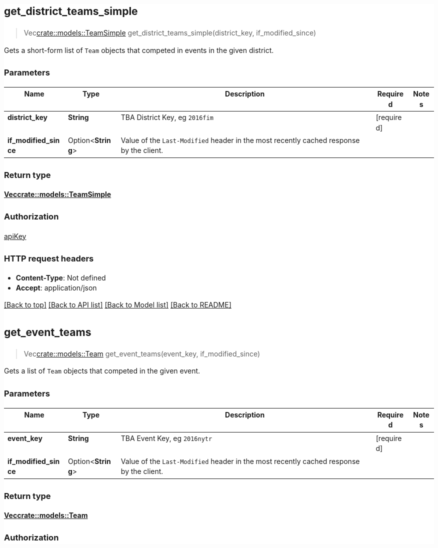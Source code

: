 
## get_district_teams_simple

> Vec<crate::models::TeamSimple> get_district_teams_simple(district_key, if_modified_since)


Gets a short-form list of `Team` objects that competed in events in the given district.

### Parameters


Name | Type | Description  | Required | Notes
------------- | ------------- | ------------- | ------------- | -------------
**district_key** | **String** | TBA District Key, eg `2016fim` | [required] |
**if_modified_since** | Option<**String**> | Value of the `Last-Modified` header in the most recently cached response by the client. |  |

### Return type

[**Vec<crate::models::TeamSimple>**](Team_Simple.md)

### Authorization

[apiKey](../README.md#apiKey)

### HTTP request headers

- **Content-Type**: Not defined
- **Accept**: application/json

[[Back to top]](#) [[Back to API list]](../README.md#documentation-for-api-endpoints) [[Back to Model list]](../README.md#documentation-for-models) [[Back to README]](../README.md)


## get_event_teams

> Vec<crate::models::Team> get_event_teams(event_key, if_modified_since)


Gets a list of `Team` objects that competed in the given event.

### Parameters


Name | Type | Description  | Required | Notes
------------- | ------------- | ------------- | ------------- | -------------
**event_key** | **String** | TBA Event Key, eg `2016nytr` | [required] |
**if_modified_since** | Option<**String**> | Value of the `Last-Modified` header in the most recently cached response by the client. |  |

### Return type

[**Vec<crate::models::Team>**](Team.md)

### Authorization
